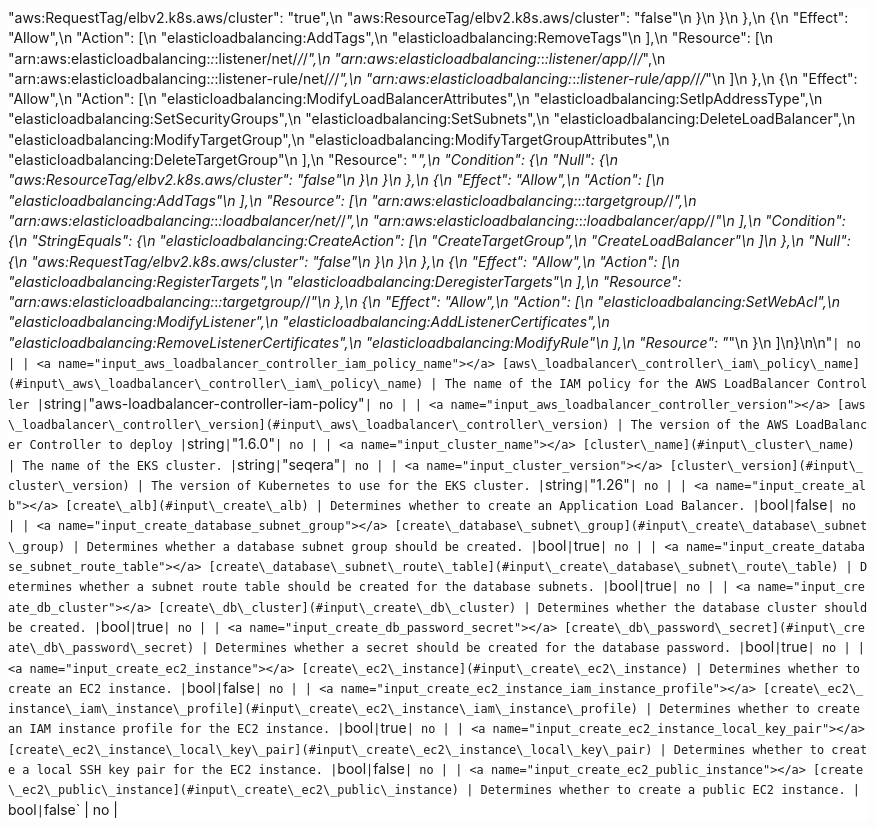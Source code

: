 \"aws:RequestTag/elbv2.k8s.aws/cluster\": \"true\",\n                    \"aws:ResourceTag/elbv2.k8s.aws/cluster\": \"false\"\n                }\n            }\n        },\n        {\n            \"Effect\": \"Allow\",\n            \"Action\": [\n                \"elasticloadbalancing:AddTags\",\n                \"elasticloadbalancing:RemoveTags\"\n            ],\n            \"Resource\": [\n                \"arn:aws:elasticloadbalancing:*:*:listener/net/*/*/*\",\n                \"arn:aws:elasticloadbalancing:*:*:listener/app/*/*/*\",\n                \"arn:aws:elasticloadbalancing:*:*:listener-rule/net/*/*/*\",\n                \"arn:aws:elasticloadbalancing:*:*:listener-rule/app/*/*/*\"\n            ]\n        },\n        {\n            \"Effect\": \"Allow\",\n            \"Action\": [\n                \"elasticloadbalancing:ModifyLoadBalancerAttributes\",\n                \"elasticloadbalancing:SetIpAddressType\",\n                \"elasticloadbalancing:SetSecurityGroups\",\n                \"elasticloadbalancing:SetSubnets\",\n                \"elasticloadbalancing:DeleteLoadBalancer\",\n                \"elasticloadbalancing:ModifyTargetGroup\",\n                \"elasticloadbalancing:ModifyTargetGroupAttributes\",\n                \"elasticloadbalancing:DeleteTargetGroup\"\n            ],\n            \"Resource\": \"*\",\n            \"Condition\": {\n                \"Null\": {\n                    \"aws:ResourceTag/elbv2.k8s.aws/cluster\": \"false\"\n                }\n            }\n        },\n        {\n            \"Effect\": \"Allow\",\n            \"Action\": [\n                \"elasticloadbalancing:AddTags\"\n            ],\n            \"Resource\": [\n                \"arn:aws:elasticloadbalancing:*:*:targetgroup/*/*\",\n                \"arn:aws:elasticloadbalancing:*:*:loadbalancer/net/*/*\",\n                \"arn:aws:elasticloadbalancing:*:*:loadbalancer/app/*/*\"\n            ],\n            \"Condition\": {\n                \"StringEquals\": {\n                    \"elasticloadbalancing:CreateAction\": [\n                        \"CreateTargetGroup\",\n                        \"CreateLoadBalancer\"\n                    ]\n                },\n                \"Null\": {\n                    \"aws:RequestTag/elbv2.k8s.aws/cluster\": \"false\"\n                }\n            }\n        },\n        {\n            \"Effect\": \"Allow\",\n            \"Action\": [\n                \"elasticloadbalancing:RegisterTargets\",\n                \"elasticloadbalancing:DeregisterTargets\"\n            ],\n            \"Resource\": \"arn:aws:elasticloadbalancing:*:*:targetgroup/*/*\"\n        },\n        {\n            \"Effect\": \"Allow\",\n            \"Action\": [\n                \"elasticloadbalancing:SetWebAcl\",\n                \"elasticloadbalancing:ModifyListener\",\n                \"elasticloadbalancing:AddListenerCertificates\",\n                \"elasticloadbalancing:RemoveListenerCertificates\",\n                \"elasticloadbalancing:ModifyRule\"\n            ],\n            \"Resource\": \"*\"\n        }\n    ]\n}\n\n"` | no |
| <a name="input_aws_loadbalancer_controller_iam_policy_name"></a> [aws\_loadbalancer\_controller\_iam\_policy\_name](#input\_aws\_loadbalancer\_controller\_iam\_policy\_name) | The name of the IAM policy for the AWS LoadBalancer Controller | `string` | `"aws-loadbalancer-controller-iam-policy"` | no |
| <a name="input_aws_loadbalancer_controller_version"></a> [aws\_loadbalancer\_controller\_version](#input\_aws\_loadbalancer\_controller\_version) | The version of the AWS LoadBalancer Controller to deploy | `string` | `"1.6.0"` | no |
| <a name="input_cluster_name"></a> [cluster\_name](#input\_cluster\_name) | The name of the EKS cluster. | `string` | `"seqera"` | no |
| <a name="input_cluster_version"></a> [cluster\_version](#input\_cluster\_version) | The version of Kubernetes to use for the EKS cluster. | `string` | `"1.26"` | no |
| <a name="input_create_alb"></a> [create\_alb](#input\_create\_alb) | Determines whether to create an Application Load Balancer. | `bool` | `false` | no |
| <a name="input_create_database_subnet_group"></a> [create\_database\_subnet\_group](#input\_create\_database\_subnet\_group) | Determines whether a database subnet group should be created. | `bool` | `true` | no |
| <a name="input_create_database_subnet_route_table"></a> [create\_database\_subnet\_route\_table](#input\_create\_database\_subnet\_route\_table) | Determines whether a subnet route table should be created for the database subnets. | `bool` | `true` | no |
| <a name="input_create_db_cluster"></a> [create\_db\_cluster](#input\_create\_db\_cluster) | Determines whether the database cluster should be created. | `bool` | `true` | no |
| <a name="input_create_db_password_secret"></a> [create\_db\_password\_secret](#input\_create\_db\_password\_secret) | Determines whether a secret should be created for the database password. | `bool` | `true` | no |
| <a name="input_create_ec2_instance"></a> [create\_ec2\_instance](#input\_create\_ec2\_instance) | Determines whether to create an EC2 instance. | `bool` | `false` | no |
| <a name="input_create_ec2_instance_iam_instance_profile"></a> [create\_ec2\_instance\_iam\_instance\_profile](#input\_create\_ec2\_instance\_iam\_instance\_profile) | Determines whether to create an IAM instance profile for the EC2 instance. | `bool` | `true` | no |
| <a name="input_create_ec2_instance_local_key_pair"></a> [create\_ec2\_instance\_local\_key\_pair](#input\_create\_ec2\_instance\_local\_key\_pair) | Determines whether to create a local SSH key pair for the EC2 instance. | `bool` | `false` | no |
| <a name="input_create_ec2_public_instance"></a> [create\_ec2\_public\_instance](#input\_create\_ec2\_public\_instance) | Determines whether to create a public EC2 instance. | `bool` | `false` | no |
